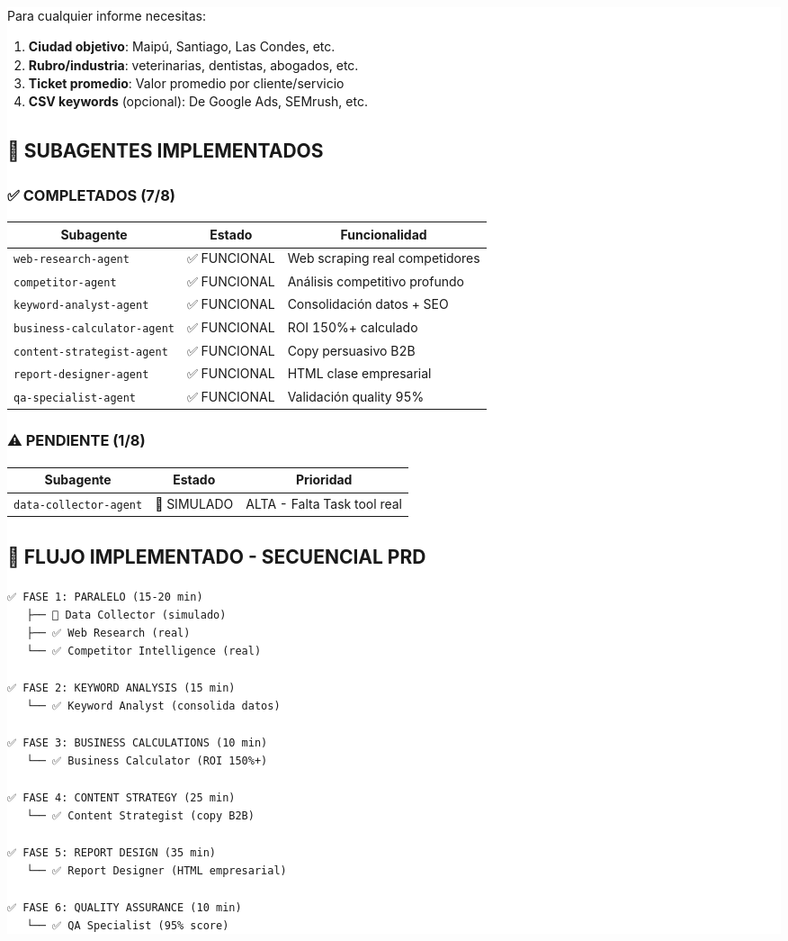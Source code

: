 Para cualquier informe necesitas:

1. **Ciudad objetivo**: Maipú, Santiago, Las Condes, etc.
2. **Rubro/industria**: veterinarias, dentistas, abogados, etc.
3. **Ticket promedio**: Valor promedio por cliente/servicio
4. **CSV keywords** (opcional): De Google Ads, SEMrush, etc.

## 🤖 SUBAGENTES IMPLEMENTADOS

### **✅ COMPLETADOS (7/8)**

| **Subagente** | **Estado** | **Funcionalidad** |
|---------------|------------|-------------------|
| `web-research-agent` | ✅ FUNCIONAL | Web scraping real competidores |
| `competitor-agent` | ✅ FUNCIONAL | Análisis competitivo profundo |  
| `keyword-analyst-agent` | ✅ FUNCIONAL | Consolidación datos + SEO |
| `business-calculator-agent` | ✅ FUNCIONAL | ROI 150%+ calculado |
| `content-strategist-agent` | ✅ FUNCIONAL | Copy persuasivo B2B |
| `report-designer-agent` | ✅ FUNCIONAL | HTML clase empresarial |
| `qa-specialist-agent` | ✅ FUNCIONAL | Validación quality 95% |

### **⚠️ PENDIENTE (1/8)**

| **Subagente** | **Estado** | **Prioridad** |
|---------------|------------|---------------|
| `data-collector-agent` | 🔄 SIMULADO | ALTA - Falta Task tool real |

## 🔄 FLUJO IMPLEMENTADO - SECUENCIAL PRD

```
✅ FASE 1: PARALELO (15-20 min)
   ├── 🔄 Data Collector (simulado)
   ├── ✅ Web Research (real)
   └── ✅ Competitor Intelligence (real)

✅ FASE 2: KEYWORD ANALYSIS (15 min)
   └── ✅ Keyword Analyst (consolida datos)

✅ FASE 3: BUSINESS CALCULATIONS (10 min)
   └── ✅ Business Calculator (ROI 150%+)

✅ FASE 4: CONTENT STRATEGY (25 min)
   └── ✅ Content Strategist (copy B2B)

✅ FASE 5: REPORT DESIGN (35 min)
   └── ✅ Report Designer (HTML empresarial)

✅ FASE 6: QUALITY ASSURANCE (10 min)
   └── ✅ QA Specialist (95% score)
```
